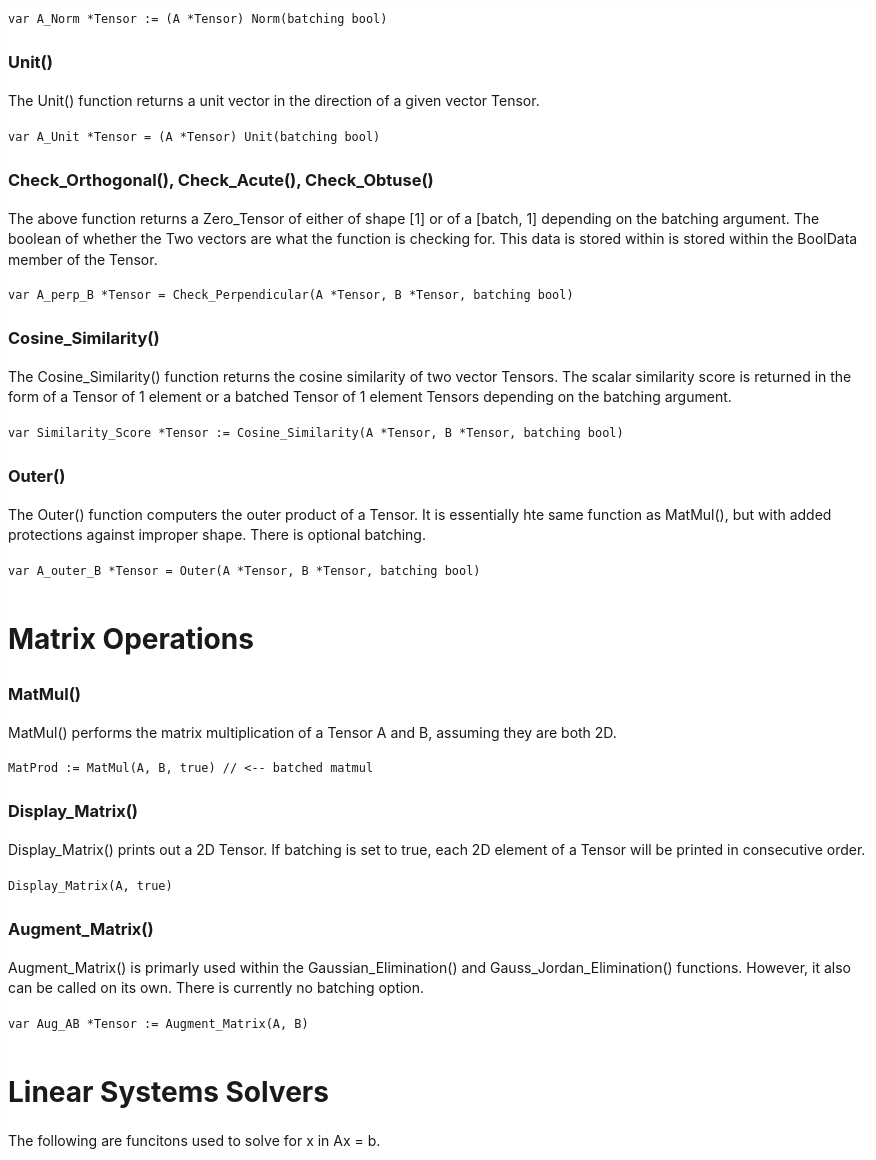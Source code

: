     var A_Norm *Tensor := (A *Tensor) Norm(batching bool)

### Unit() 
The Unit() function returns a unit vector in the direction of a given vector Tensor. 

    var A_Unit *Tensor = (A *Tensor) Unit(batching bool)

### Check_Orthogonal(), Check_Acute(), Check_Obtuse()
The above function returns a Zero_Tensor of either of shape [1] or of a [batch, 1] depending on the batching argument. The boolean of whether the Two vectors are what the function is checking for. This data is stored within is stored within the BoolData member of the Tensor.

    var A_perp_B *Tensor = Check_Perpendicular(A *Tensor, B *Tensor, batching bool)

### Cosine_Similarity()
The Cosine_Similarity() function returns the cosine similarity of two vector Tensors. The scalar similarity score is returned in the form of a Tensor of 1 element or a batched Tensor of 1 element Tensors depending on the batching argument.

    var Similarity_Score *Tensor := Cosine_Similarity(A *Tensor, B *Tensor, batching bool)


### Outer() 
The Outer() function computers the outer product of a Tensor. It is essentially hte same function as MatMul(), but with added protections against improper shape. There is optional batching.


    var A_outer_B *Tensor = Outer(A *Tensor, B *Tensor, batching bool)


# Matrix Operations

### MatMul()
MatMul() performs the matrix multiplication of a Tensor A and B, assuming they are both 2D. 

    MatProd := MatMul(A, B, true) // <-- batched matmul

### Display_Matrix()
Display_Matrix() prints out a 2D Tensor. If batching is set to true, each 2D element of a Tensor will be printed in consecutive order. 

    Display_Matrix(A, true)


### Augment_Matrix()
Augment_Matrix() is primarly used within the Gaussian_Elimination() and Gauss_Jordan_Elimination() functions. However, it also can be called on its own. There is currently no batching option.

    var Aug_AB *Tensor := Augment_Matrix(A, B) 

# Linear Systems Solvers
The following are funcitons used to solve for x in Ax = b.

